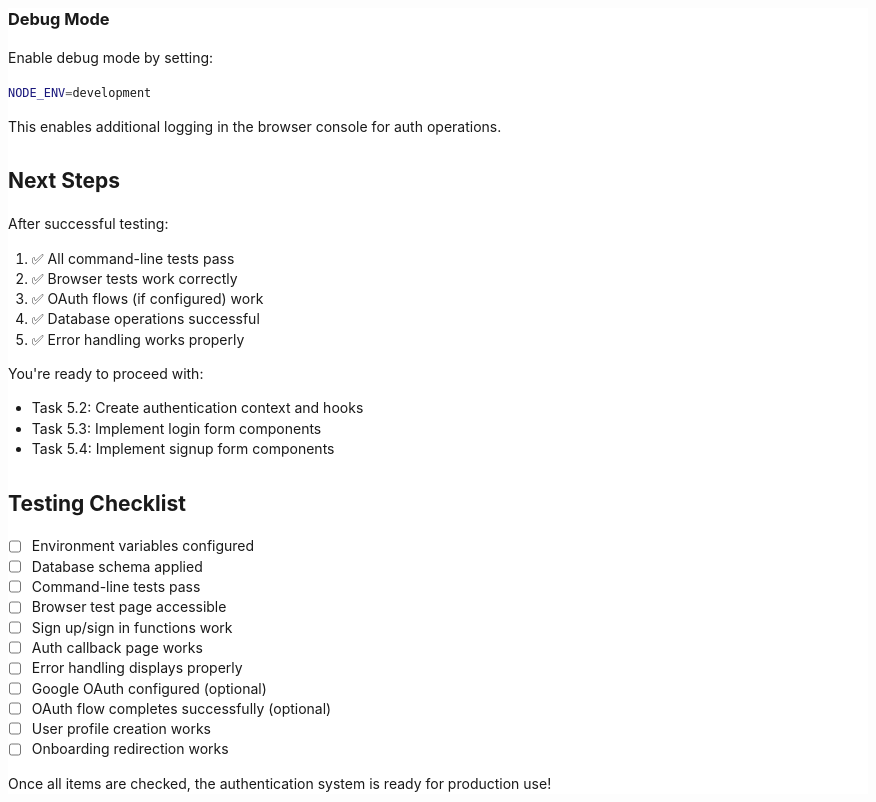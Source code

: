 ### Debug Mode

Enable debug mode by setting:
```bash
NODE_ENV=development
```

This enables additional logging in the browser console for auth operations.

## Next Steps

After successful testing:

1. ✅ All command-line tests pass
2. ✅ Browser tests work correctly  
3. ✅ OAuth flows (if configured) work
4. ✅ Database operations successful
5. ✅ Error handling works properly

You're ready to proceed with:
- Task 5.2: Create authentication context and hooks
- Task 5.3: Implement login form components
- Task 5.4: Implement signup form components

## Testing Checklist

- [ ] Environment variables configured
- [ ] Database schema applied
- [ ] Command-line tests pass
- [ ] Browser test page accessible
- [ ] Sign up/sign in functions work
- [ ] Auth callback page works
- [ ] Error handling displays properly
- [ ] Google OAuth configured (optional)
- [ ] OAuth flow completes successfully (optional)
- [ ] User profile creation works
- [ ] Onboarding redirection works

Once all items are checked, the authentication system is ready for production use! 